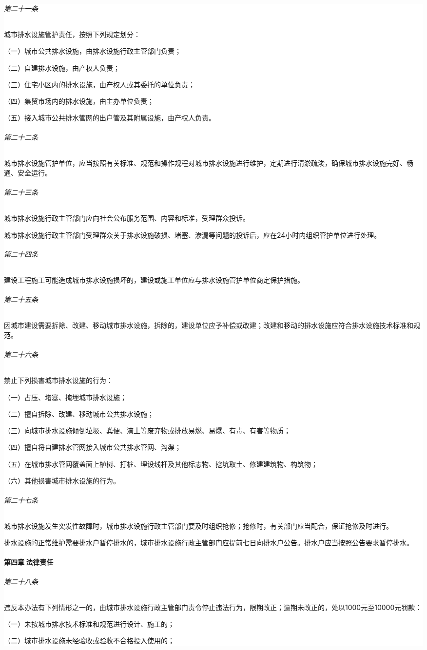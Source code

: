 ###### 第二十一条

城市排水设施管护责任，按照下列规定划分：

（一）城市公共排水设施，由排水设施行政主管部门负责；

（二）自建排水设施，由产权人负责；

（三）住宅小区内的排水设施，由产权人或其委托的单位负责；

（四）集贸市场内的排水设施，由主办单位负责；

（五）接入城市公共排水管网的出户管及其附属设施，由产权人负责。

###### 第二十二条

城市排水设施管护单位，应当按照有关标准、规范和操作规程对城市排水设施进行维护，定期进行清淤疏浚，确保城市排水设施完好、畅通、安全运行。

###### 第二十三条

城市排水设施行政主管部门应向社会公布服务范围、内容和标准，受理群众投诉。

城市排水设施行政主管部门受理群众关于排水设施破损、堵塞、渗漏等问题的投诉后，应在24小时内组织管护单位进行处理。

###### 第二十四条

建设工程施工可能造成城市排水设施损坏的，建设或施工单位应与排水设施管护单位商定保护措施。

###### 第二十五条

因城市建设需要拆除、改建、移动城市排水设施，拆除的，建设单位应予补偿或改建；改建和移动的排水设施应符合排水设施技术标准和规范。

###### 第二十六条

禁止下列损害城市排水设施的行为：

（一）占压、堵塞、掩埋城市排水设施；

（二）擅自拆除、改建、移动城市公共排水设施；

（三）向城市排水设施倾倒垃圾、粪便、渣土等废弃物或排放易燃、易爆、有毒、有害等物质；

（四）擅自将自建排水管网接入城市公共排水管网、沟渠；

（五）在城市排水管网覆盖面上植树、打桩、埋设线杆及其他标志物、挖坑取土、修建建筑物、构筑物；

（六）其他损害城市排水设施的行为。

###### 第二十七条

城市排水设施发生突发性故障时，城市排水设施行政主管部门要及时组织抢修；抢修时，有关部门应当配合，保证抢修及时进行。

排水设施的正常维护需要排水户暂停排水的，城市排水设施行政主管部门应提前七日向排水户公告。排水户应当按照公告要求暂停排水。

#### 第四章 法律责任

###### 第二十八条

违反本办法有下列情形之一的，由城市排水设施行政主管部门责令停止违法行为，限期改正；逾期未改正的，处以1000元至10000元罚款：

（一）未按城市排水技术标准和规范进行设计、施工的；

（二）城市排水设施未经验收或验收不合格投入使用的；
